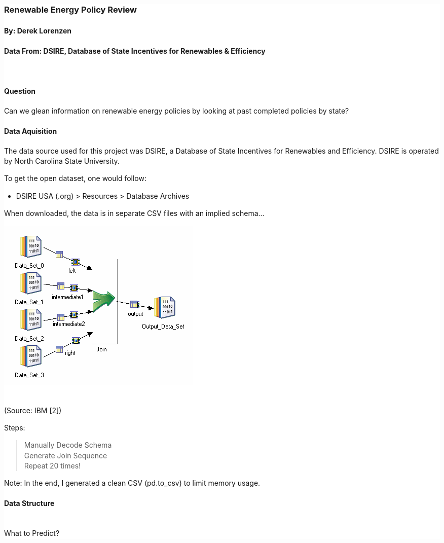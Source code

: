 
### Renewable Energy Policy Review   
#### By: Derek Lorenzen   
#### Data From: DSIRE, Database of State Incentives for Renewables & Efficiency  
<br>

#### Question

Can we glean information on renewable energy policies by looking at past completed policies by state?

#### Data Aquisition  
The data source used for this project was DSIRE, a Database of State Incentives for Renewables and Efficiency. DSIRE is operated by North Carolina State University.  

To get the open dataset, one would follow:  
- DSIRE USA (.org) > Resources > Database Archives  

When downloaded, the data is in separate CSV files with an implied schema...

![alt text](./images/ss14_1.gif)

<br>
(Source: IBM [2])    

Steps:
>Manually Decode Schema   
>Generate Join Sequence  
>Repeat 20 times!

Note: In the end, I generated a clean CSV (pd.to_csv) to limit memory usage.  

#### Data Structure    
<br>
What to Predict?   
